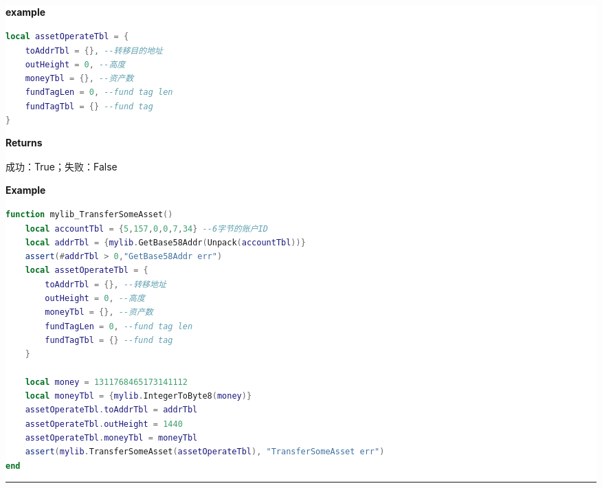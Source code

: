 **example**
```lua
local assetOperateTbl = {
    toAddrTbl = {}, --转移目的地址
    outHeight = 0, --高度
    moneyTbl = {}, --资产数
    fundTagLen = 0, --fund tag len
    fundTagTbl = {} --fund tag
}
```

**Returns**

成功：True；失败：False

**Example**
```lua
function mylib_TransferSomeAsset()
    local accountTbl = {5,157,0,0,7,34} --6字节的账户ID
    local addrTbl = {mylib.GetBase58Addr(Unpack(accountTbl))}
    assert(#addrTbl > 0,"GetBase58Addr err")
    local assetOperateTbl = {
        toAddrTbl = {}, --转移地址
        outHeight = 0, --高度
        moneyTbl = {}, --资产数
        fundTagLen = 0, --fund tag len
        fundTagTbl = {} --fund tag
    }

    local money = 1311768465173141112
    local moneyTbl = {mylib.IntegerToByte8(money)}
    assetOperateTbl.toAddrTbl = addrTbl
    assetOperateTbl.outHeight = 1440
    assetOperateTbl.moneyTbl = moneyTbl
    assert(mylib.TransferSomeAsset(assetOperateTbl), "TransferSomeAsset err")
end
```

---

